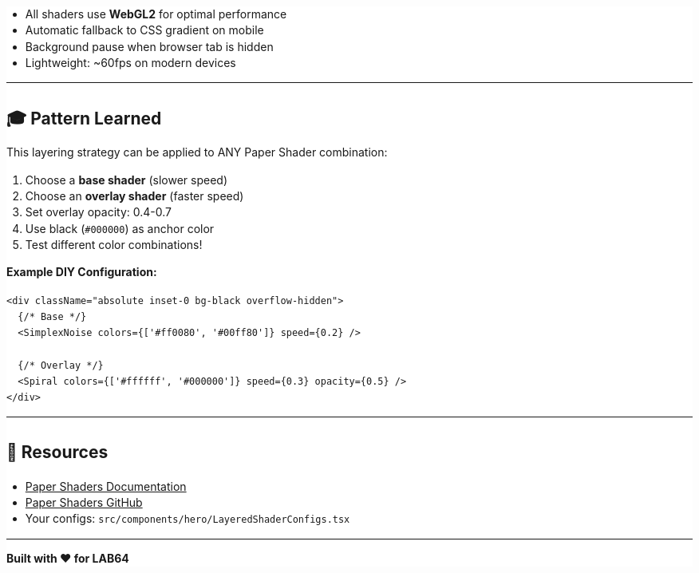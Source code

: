 - All shaders use **WebGL2** for optimal performance
- Automatic fallback to CSS gradient on mobile
- Background pause when browser tab is hidden
- Lightweight: ~60fps on modern devices

---

## 🎓 Pattern Learned

This layering strategy can be applied to ANY Paper Shader combination:

1. Choose a **base shader** (slower speed)
2. Choose an **overlay shader** (faster speed)
3. Set overlay opacity: 0.4-0.7
4. Use black (`#000000`) as anchor color
5. Test different color combinations!

**Example DIY Configuration:**
```tsx
<div className="absolute inset-0 bg-black overflow-hidden">
  {/* Base */}
  <SimplexNoise colors={['#ff0080', '#00ff80']} speed={0.2} />

  {/* Overlay */}
  <Spiral colors={['#ffffff', '#000000']} speed={0.3} opacity={0.5} />
</div>
```

---

## 🔗 Resources

- [Paper Shaders Documentation](https://shaders.paper.design/)
- [Paper Shaders GitHub](https://github.com/paper-design/shaders)
- Your configs: `src/components/hero/LayeredShaderConfigs.tsx`

---

**Built with ❤️ for LAB64**
